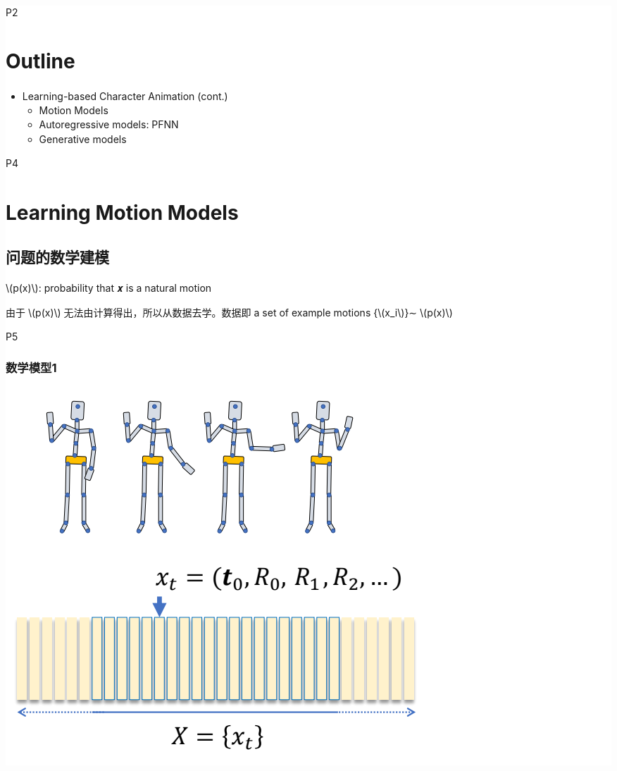 P2   
# Outline  

 - Learning-based Character Animation (cont.)   
    - Motion Models   
    - Autoregressive models: PFNN   
    - Generative models   


P4   
# Learning Motion Models  

## 问题的数学建模

\\(p(x)\\): probability that 𝒙 is a natural motion     

由于 \\(p(x)\\) 无法由计算得出，所以从数据去学。数据即 a set of example motions {\\(x_i\\)}∼ \\(p(x)\\) 

P5   
### 数学模型1

![](./assets/06a-01.png)   
